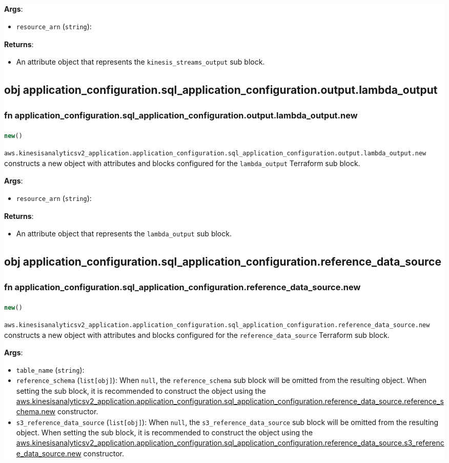 

**Args**:
  - `resource_arn` (`string`): 

**Returns**:
  - An attribute object that represents the `kinesis_streams_output` sub block.


## obj application_configuration.sql_application_configuration.output.lambda_output



### fn application_configuration.sql_application_configuration.output.lambda_output.new

```ts
new()
```


`aws.kinesisanalyticsv2_application.application_configuration.sql_application_configuration.output.lambda_output.new` constructs a new object with attributes and blocks configured for the `lambda_output`
Terraform sub block.



**Args**:
  - `resource_arn` (`string`): 

**Returns**:
  - An attribute object that represents the `lambda_output` sub block.


## obj application_configuration.sql_application_configuration.reference_data_source



### fn application_configuration.sql_application_configuration.reference_data_source.new

```ts
new()
```


`aws.kinesisanalyticsv2_application.application_configuration.sql_application_configuration.reference_data_source.new` constructs a new object with attributes and blocks configured for the `reference_data_source`
Terraform sub block.



**Args**:
  - `table_name` (`string`): 
  - `reference_schema` (`list[obj]`):  When `null`, the `reference_schema` sub block will be omitted from the resulting object. When setting the sub block, it is recommended to construct the object using the [aws.kinesisanalyticsv2_application.application_configuration.sql_application_configuration.reference_data_source.reference_schema.new](#fn-kinesisanalyticsv2_applicationapplication_configurationsql_application_configurationreference_schemanew) constructor.
  - `s3_reference_data_source` (`list[obj]`):  When `null`, the `s3_reference_data_source` sub block will be omitted from the resulting object. When setting the sub block, it is recommended to construct the object using the [aws.kinesisanalyticsv2_application.application_configuration.sql_application_configuration.reference_data_source.s3_reference_data_source.new](#fn-kinesisanalyticsv2_applicationapplication_configurationsql_application_configurations3_reference_data_sourcenew) constructor.

